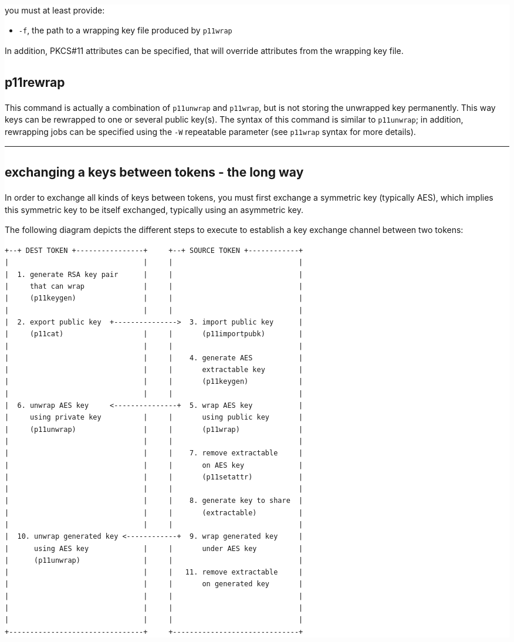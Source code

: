 you must at least provide:

- `-f`, the path to a wrapping key file produced by `p11wrap`

In addition, PKCS#11 attributes can be specified, that will override attributes from the wrapping key file.

## p11rewrap

This command is actually a combination of `p11unwrap` and `p11wrap`, but is not storing the unwrapped key permanently.
This way keys can be rewrapped to one or several public key(s). The syntax of this command is similar to `p11unwrap`; in
addition, rewrapping jobs can be specified using the `-W` repeatable parameter (see `p11wrap` syntax for more details).

---

## exchanging a keys between tokens - the long way

In order to exchange all kinds of keys between tokens, you must first exchange a symmetric key (typically AES), which
implies this symmetric key to be itself exchanged, typically using an asymmetric key.

The following diagram depicts the different steps to execute to establish a key exchange channel between two tokens:

```
+--+ DEST TOKEN +----------------+     +--+ SOURCE TOKEN +------------+
|                                |     |                              |
|  1. generate RSA key pair      |     |                              |
|     that can wrap              |     |                              |
|     (p11keygen)                |     |                              |
|                                |     |                              |
|  2. export public key  +--------------->  3. import public key      |
|     (p11cat)                   |     |       (p11importpubk)        |
|                                |     |                              |
|                                |     |    4. generate AES           |
|                                |     |       extractable key        |
|                                |     |       (p11keygen)            |
|                                |     |                              |
|  6. unwrap AES key     <---------------+  5. wrap AES key           |
|     using private key          |     |       using public key       |
|     (p11unwrap)                |     |       (p11wrap)              |
|                                |     |                              |
|                                |     |    7. remove extractable     |
|                                |     |       on AES key             |
|                                |     |       (p11setattr)           |
|                                |     |                              |
|                                |     |    8. generate key to share  |
|                                |     |       (extractable)          |
|                                |     |                              |
|  10. unwrap generated key <------------+  9. wrap generated key     |
|      using AES key             |     |       under AES key          |
|      (p11unwrap)               |     |                              |
|                                |     |   11. remove extractable     |
|                                |     |       on generated key       |
|                                |     |                              |
|                                |     |                              |
|                                |     |                              |
+--------------------------------+     +------------------------------+
```
